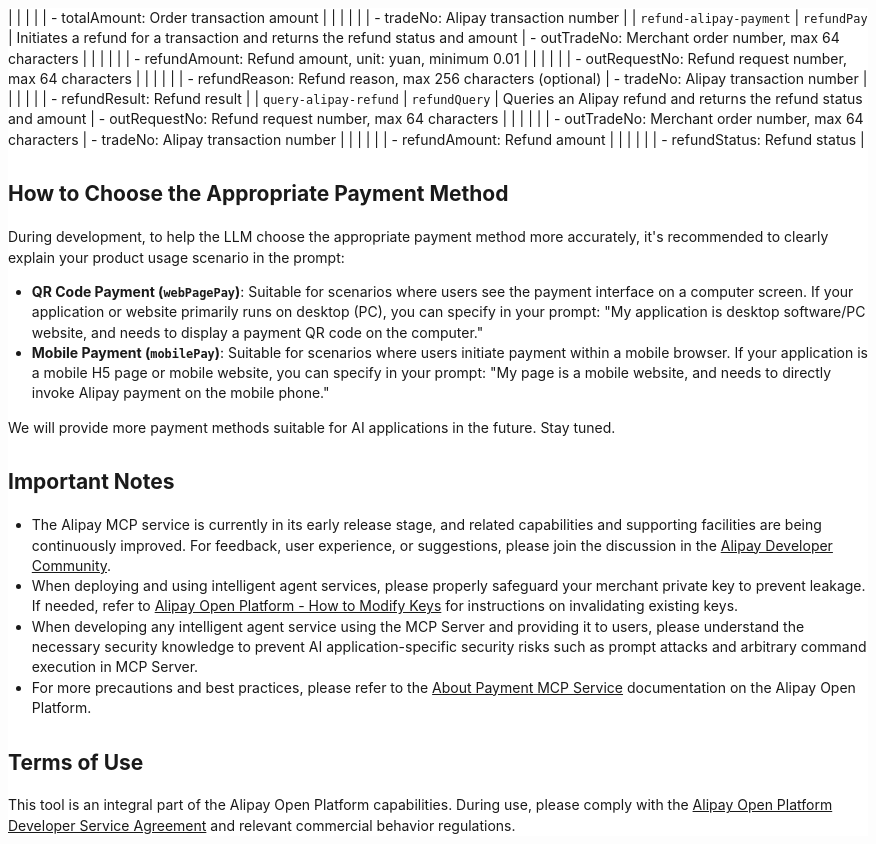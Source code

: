 | | | | | - totalAmount: Order transaction amount |
| | | | | - tradeNo: Alipay transaction number |
| `refund-alipay-payment` | `refundPay` | Initiates a refund for a transaction and returns the refund status and amount | - outTradeNo: Merchant order number, max 64 characters | |
| | | | - refundAmount: Refund amount, unit: yuan, minimum 0.01 | |
| | | | - outRequestNo: Refund request number, max 64 characters | |
| | | | - refundReason: Refund reason, max 256 characters (optional) | - tradeNo: Alipay transaction number |
| | | | | - refundResult: Refund result |
| `query-alipay-refund` | `refundQuery` | Queries an Alipay refund and returns the refund status and amount | - outRequestNo: Refund request number, max 64 characters | |
| | | | - outTradeNo: Merchant order number, max 64 characters | - tradeNo: Alipay transaction number |
| | | | | - refundAmount: Refund amount |
| | | | | - refundStatus: Refund status |

## How to Choose the Appropriate Payment Method

During development, to help the LLM choose the appropriate payment method more accurately, it's recommended to clearly explain your product usage scenario in the prompt:

- **QR Code Payment (`webPagePay`)**: Suitable for scenarios where users see the payment interface on a computer screen. If your application or website primarily runs on desktop (PC), you can specify in your prompt: "My application is desktop software/PC website, and needs to display a payment QR code on the computer."
- **Mobile Payment (`mobilePay`)**: Suitable for scenarios where users initiate payment within a mobile browser. If your application is a mobile H5 page or mobile website, you can specify in your prompt: "My page is a mobile website, and needs to directly invoke Alipay payment on the mobile phone."

We will provide more payment methods suitable for AI applications in the future. Stay tuned.

## Important Notes

- The Alipay MCP service is currently in its early release stage, and related capabilities and supporting facilities are being continuously improved. For feedback, user experience, or suggestions, please join the discussion in the [Alipay Developer Community](https://open.alipay.com/portal/forum).
- When deploying and using intelligent agent services, please properly safeguard your merchant private key to prevent leakage. If needed, refer to [Alipay Open Platform - How to Modify Keys](https://opendocs.alipay.com/support/01rav9) for instructions on invalidating existing keys.
- When developing any intelligent agent service using the MCP Server and providing it to users, please understand the necessary security knowledge to prevent AI application-specific security risks such as prompt attacks and arbitrary command execution in MCP Server.
- For more precautions and best practices, please refer to the [About Payment MCP Service](https://opendocs.alipay.com/open/0go80l) documentation on the Alipay Open Platform.

## Terms of Use

This tool is an integral part of the Alipay Open Platform capabilities. During use, please comply with the [Alipay Open Platform Developer Service Agreement](https://ds.alipay.com/fd-ifz2dlhv/index.html) and relevant commercial behavior regulations.
